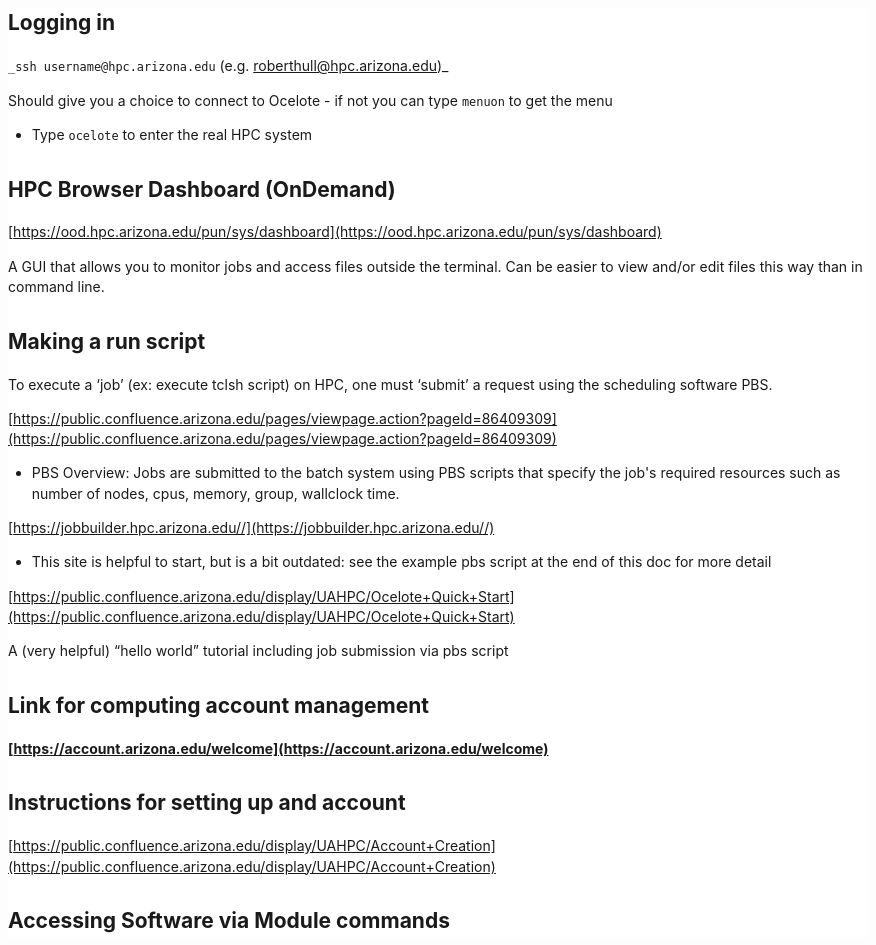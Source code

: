 
## Logging in

`_ssh username@hpc.arizona.edu` (e.g. roberthull@hpc.arizona.edu)_

Should give you a choice to connect to Ocelote - if not you can type `menuon` to get the menu



* Type `ocelote` to enter the real HPC system


## HPC Browser Dashboard (OnDemand)

[https://ood.hpc.arizona.edu/pun/sys/dashboard](https://ood.hpc.arizona.edu/pun/sys/dashboard)

A GUI that allows you to monitor jobs and access files outside the terminal. Can be easier to view and/or edit files this way than in command line.


## Making a run script

To execute a ‘job’ (ex: execute tclsh script) on HPC, one must ‘submit’ a request using the scheduling software PBS. 

[https://public.confluence.arizona.edu/pages/viewpage.action?pageId=86409309](https://public.confluence.arizona.edu/pages/viewpage.action?pageId=86409309)



* PBS Overview: Jobs are submitted to the batch system using PBS scripts that specify the job's required resources such as number of nodes, cpus, memory, group, wallclock time. 

[https://jobbuilder.hpc.arizona.edu//](https://jobbuilder.hpc.arizona.edu//)



* This site is helpful to start, but is a bit outdated: see the example pbs script at the end of this doc for more detail

[https://public.confluence.arizona.edu/display/UAHPC/Ocelote+Quick+Start](https://public.confluence.arizona.edu/display/UAHPC/Ocelote+Quick+Start) 

A (very helpful) “hello world” tutorial including job submission via pbs script


## Link for computing account management

 **[https://account.arizona.edu/welcome](https://account.arizona.edu/welcome)**


## Instructions for setting up and account

[https://public.confluence.arizona.edu/display/UAHPC/Account+Creation](https://public.confluence.arizona.edu/display/UAHPC/Account+Creation) 


## Accessing Software via Module commands
